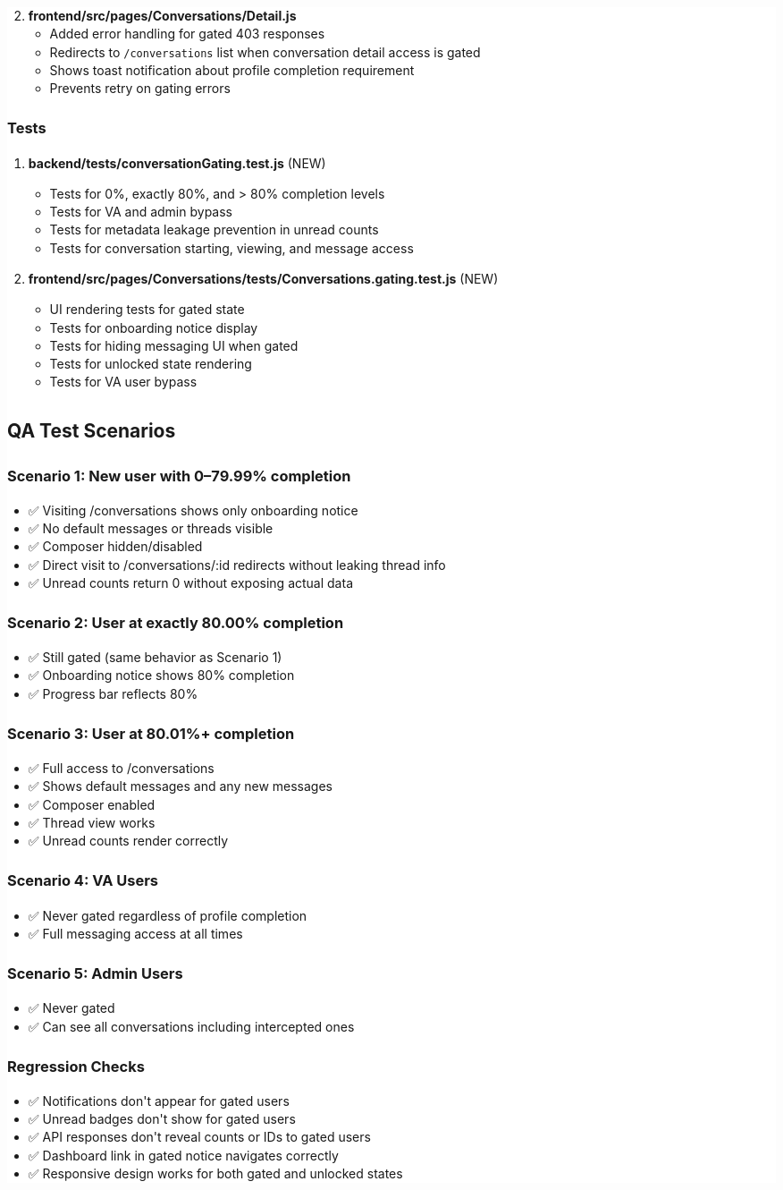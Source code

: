 2. **frontend/src/pages/Conversations/Detail.js**
   - Added error handling for gated 403 responses
   - Redirects to `/conversations` list when conversation detail access is gated
   - Shows toast notification about profile completion requirement
   - Prevents retry on gating errors

### Tests
1. **backend/tests/conversationGating.test.js** (NEW)
   - Tests for 0%, exactly 80%, and > 80% completion levels
   - Tests for VA and admin bypass
   - Tests for metadata leakage prevention in unread counts
   - Tests for conversation starting, viewing, and message access

2. **frontend/src/pages/Conversations/__tests__/Conversations.gating.test.js** (NEW)
   - UI rendering tests for gated state
   - Tests for onboarding notice display
   - Tests for hiding messaging UI when gated
   - Tests for unlocked state rendering
   - Tests for VA user bypass

## QA Test Scenarios

### Scenario 1: New user with 0–79.99% completion
- ✅ Visiting /conversations shows only onboarding notice
- ✅ No default messages or threads visible
- ✅ Composer hidden/disabled
- ✅ Direct visit to /conversations/:id redirects without leaking thread info
- ✅ Unread counts return 0 without exposing actual data

### Scenario 2: User at exactly 80.00% completion
- ✅ Still gated (same behavior as Scenario 1)
- ✅ Onboarding notice shows 80% completion
- ✅ Progress bar reflects 80%

### Scenario 3: User at 80.01%+ completion
- ✅ Full access to /conversations
- ✅ Shows default messages and any new messages
- ✅ Composer enabled
- ✅ Thread view works
- ✅ Unread counts render correctly

### Scenario 4: VA Users
- ✅ Never gated regardless of profile completion
- ✅ Full messaging access at all times

### Scenario 5: Admin Users
- ✅ Never gated
- ✅ Can see all conversations including intercepted ones

### Regression Checks
- ✅ Notifications don't appear for gated users
- ✅ Unread badges don't show for gated users
- ✅ API responses don't reveal counts or IDs to gated users
- ✅ Dashboard link in gated notice navigates correctly
- ✅ Responsive design works for both gated and unlocked states
